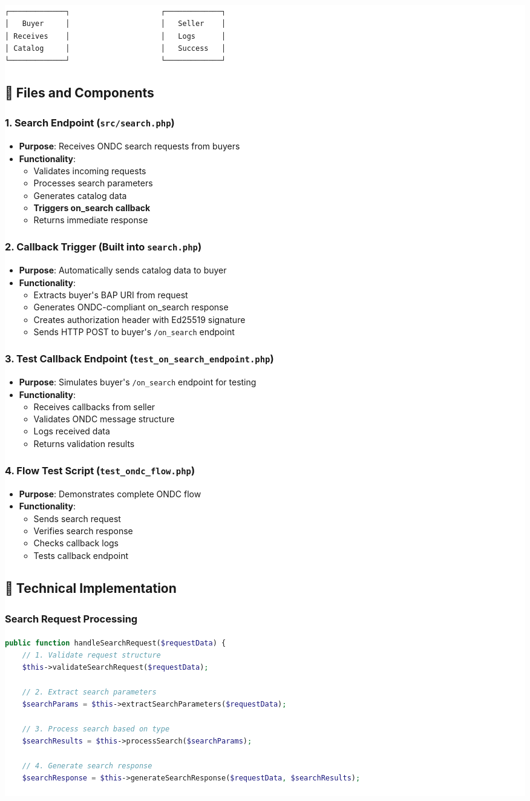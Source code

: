 ```
┌─────────────┐                     ┌─────────────┐
│   Buyer     │                     │   Seller    │
│ Receives    │                     │   Logs      │
│ Catalog     │                     │   Success   │
└─────────────┘                     └─────────────┘
```

## 📁 Files and Components

### 1. **Search Endpoint** (`src/search.php`)
- **Purpose**: Receives ONDC search requests from buyers
- **Functionality**: 
  - Validates incoming requests
  - Processes search parameters
  - Generates catalog data
  - **Triggers on_search callback**
  - Returns immediate response

### 2. **Callback Trigger** (Built into `search.php`)
- **Purpose**: Automatically sends catalog data to buyer
- **Functionality**:
  - Extracts buyer's BAP URI from request
  - Generates ONDC-compliant on_search response
  - Creates authorization header with Ed25519 signature
  - Sends HTTP POST to buyer's `/on_search` endpoint

### 3. **Test Callback Endpoint** (`test_on_search_endpoint.php`)
- **Purpose**: Simulates buyer's `/on_search` endpoint for testing
- **Functionality**:
  - Receives callbacks from seller
  - Validates ONDC message structure
  - Logs received data
  - Returns validation results

### 4. **Flow Test Script** (`test_ondc_flow.php`)
- **Purpose**: Demonstrates complete ONDC flow
- **Functionality**:
  - Sends search request
  - Verifies search response
  - Checks callback logs
  - Tests callback endpoint

## 🔧 Technical Implementation

### Search Request Processing

```php
public function handleSearchRequest($requestData) {
    // 1. Validate request structure
    $this->validateSearchRequest($requestData);
    
    // 2. Extract search parameters
    $searchParams = $this->extractSearchParameters($requestData);
    
    // 3. Process search based on type
    $searchResults = $this->processSearch($searchParams);
    
    // 4. Generate search response
    $searchResponse = $this->generateSearchResponse($requestData, $searchResults);
    
```